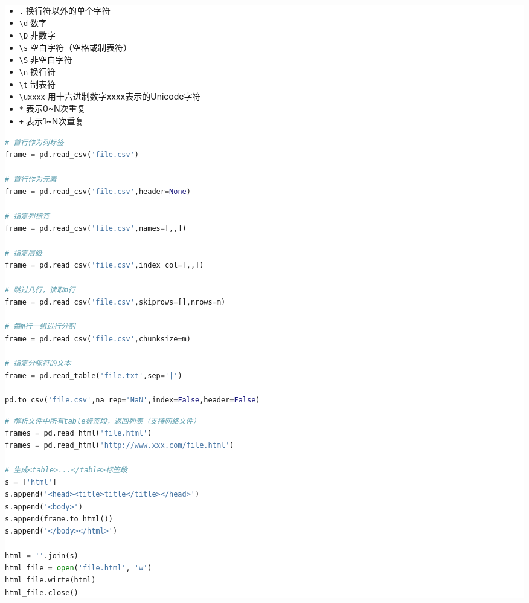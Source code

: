 - `.` 换行符以外的单个字符
- `\d` 数字
- `\D` 非数字
- `\s` 空白字符（空格或制表符）
- `\S` 非空白字符
- `\n` 换行符
- `\t` 制表符
- `\uxxxx` 用十六进制数字xxxx表示的Unicode字符
- `*` 表示0~N次重复
- `+` 表示1~N次重复

```py
# 首行作为列标签
frame = pd.read_csv('file.csv')

# 首行作为元素
frame = pd.read_csv('file.csv',header=None)

# 指定列标签
frame = pd.read_csv('file.csv',names=[,,])

# 指定层级
frame = pd.read_csv('file.csv',index_col=[,,])

# 跳过几行，读取m行
frame = pd.read_csv('file.csv',skiprows=[],nrows=m)

# 每m行一组进行分割
frame = pd.read_csv('file.csv',chunksize=m)

# 指定分隔符的文本
frame = pd.read_table('file.txt',sep='|')

pd.to_csv('file.csv',na_rep='NaN',index=False,header=False)
```

```py
# 解析文件中所有table标签段，返回列表（支持网络文件）
frames = pd.read_html('file.html')
frames = pd.read_html('http://www.xxx.com/file.html') 

# 生成<table>...</table>标签段
s = ['html']
s.append('<head><title>title</title></head>')
s.append('<body>')
s.append(frame.to_html())
s.append('</body></html>')

html = ''.join(s)
html_file = open('file.html', 'w')
html_file.wirte(html)
html_file.close()
```
